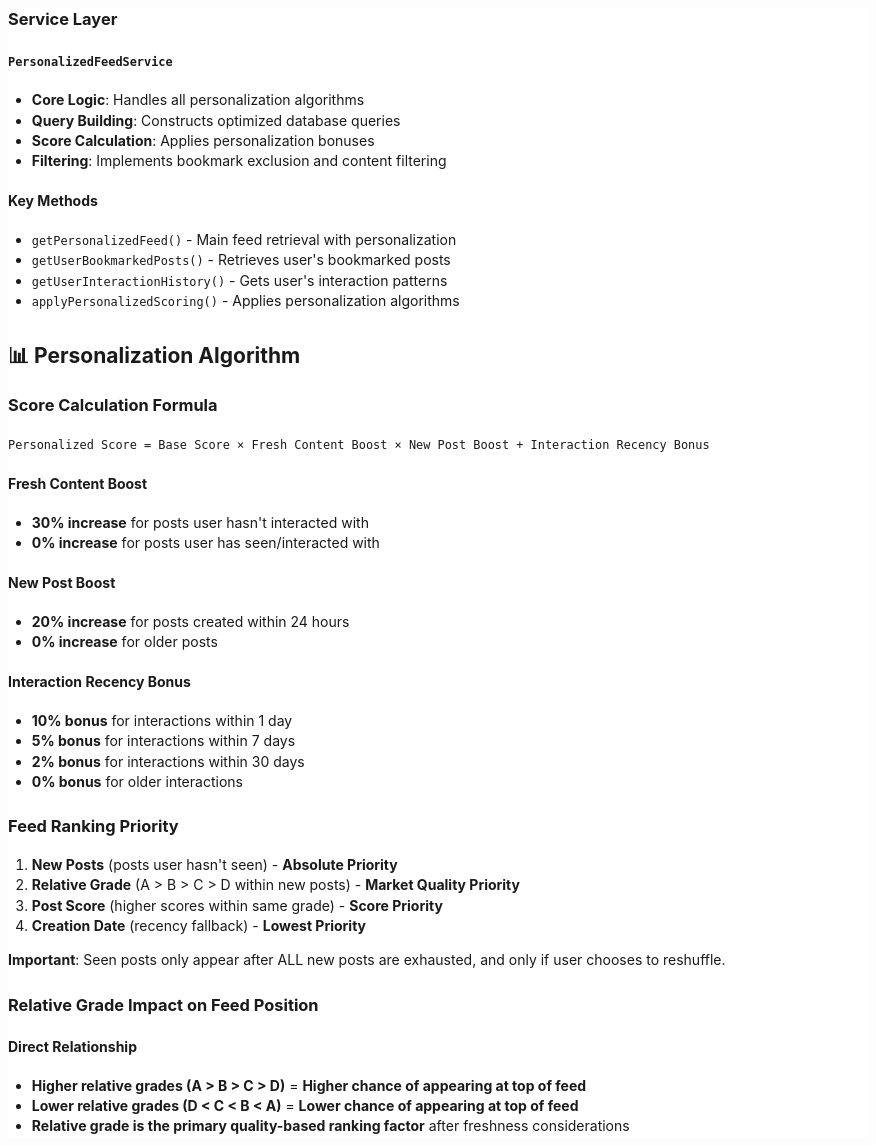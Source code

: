 ### **Service Layer**

#### **`PersonalizedFeedService`**
- **Core Logic**: Handles all personalization algorithms
- **Query Building**: Constructs optimized database queries
- **Score Calculation**: Applies personalization bonuses
- **Filtering**: Implements bookmark exclusion and content filtering

#### **Key Methods**
- `getPersonalizedFeed()` - Main feed retrieval with personalization
- `getUserBookmarkedPosts()` - Retrieves user's bookmarked posts
- `getUserInteractionHistory()` - Gets user's interaction patterns
- `applyPersonalizedScoring()` - Applies personalization algorithms

## 📊 Personalization Algorithm

### **Score Calculation Formula**
```
Personalized Score = Base Score × Fresh Content Boost × New Post Boost + Interaction Recency Bonus
```

#### **Fresh Content Boost**
- **30% increase** for posts user hasn't interacted with
- **0% increase** for posts user has seen/interacted with

#### **New Post Boost**
- **20% increase** for posts created within 24 hours
- **0% increase** for older posts

#### **Interaction Recency Bonus**
- **10% bonus** for interactions within 1 day
- **5% bonus** for interactions within 7 days
- **2% bonus** for interactions within 30 days
- **0% bonus** for older interactions

### **Feed Ranking Priority**
1. **New Posts** (posts user hasn't seen) - **Absolute Priority**
2. **Relative Grade** (A > B > C > D within new posts) - **Market Quality Priority**
3. **Post Score** (higher scores within same grade) - **Score Priority**
4. **Creation Date** (recency fallback) - **Lowest Priority**

**Important**: Seen posts only appear after ALL new posts are exhausted, and only if user chooses to reshuffle.

### **Relative Grade Impact on Feed Position**

#### **Direct Relationship**
- **Higher relative grades (A > B > C > D)** = **Higher chance of appearing at top of feed**
- **Lower relative grades (D < C < B < A)** = **Lower chance of appearing at top of feed**
- **Relative grade is the primary quality-based ranking factor** after freshness considerations
